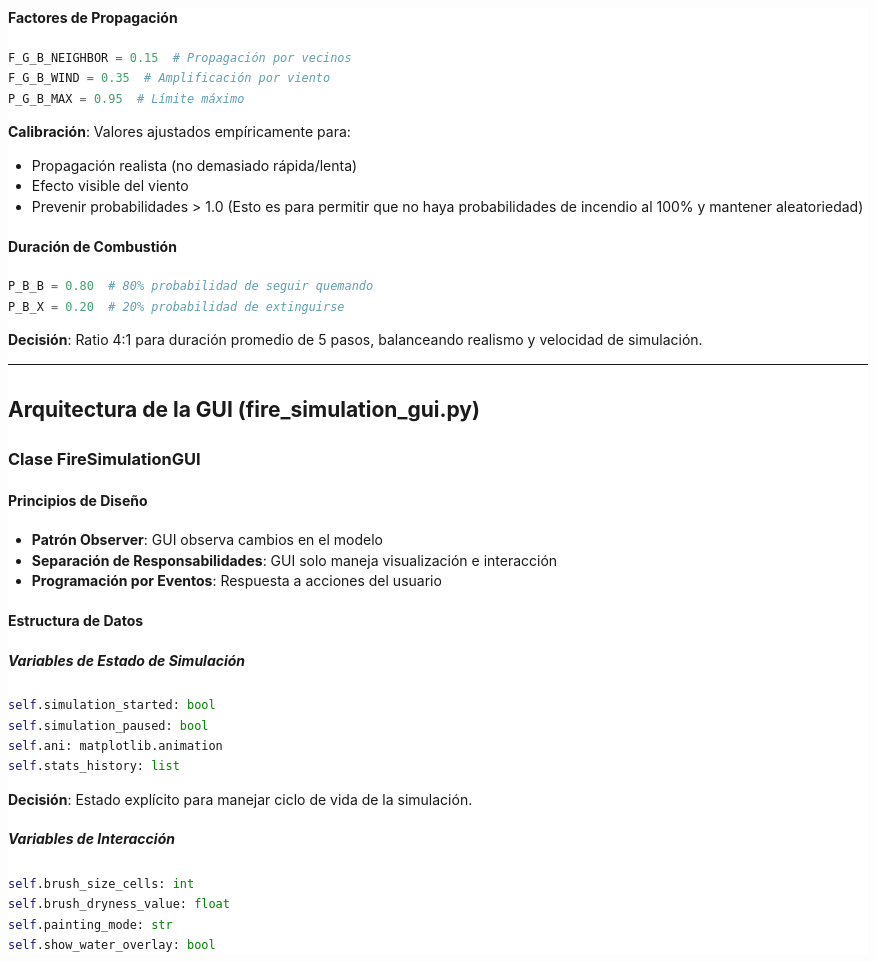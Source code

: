 #### Factores de Propagación

```python
F_G_B_NEIGHBOR = 0.15  # Propagación por vecinos
F_G_B_WIND = 0.35  # Amplificación por viento
P_G_B_MAX = 0.95  # Límite máximo
```

**Calibración**: Valores ajustados empíricamente para:

- Propagación realista (no demasiado rápida/lenta)
- Efecto visible del viento
- Prevenir probabilidades > 1.0 (Esto es para permitir que no haya probabilidades de incendio al 100% y mantener aleatoriedad)

#### Duración de Combustión

```python
P_B_B = 0.80  # 80% probabilidad de seguir quemando
P_B_X = 0.20  # 20% probabilidad de extinguirse
```

**Decisión**: Ratio 4:1 para duración promedio de 5 pasos, balanceando realismo y velocidad de simulación.

---

## Arquitectura de la GUI (fire_simulation_gui.py)

### Clase FireSimulationGUI

#### Principios de Diseño

- **Patrón Observer**: GUI observa cambios en el modelo
- **Separación de Responsabilidades**: GUI solo maneja visualización e interacción
- **Programación por Eventos**: Respuesta a acciones del usuario

#### Estructura de Datos

##### Variables de Estado de Simulación

```python
self.simulation_started: bool
self.simulation_paused: bool
self.ani: matplotlib.animation
self.stats_history: list
```

**Decisión**: Estado explícito para manejar ciclo de vida de la simulación.

##### Variables de Interacción

```python
self.brush_size_cells: int
self.brush_dryness_value: float
self.painting_mode: str
self.show_water_overlay: bool
```
